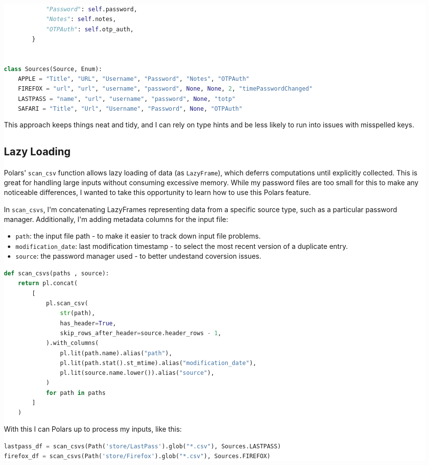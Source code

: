 ```python
            "Password": self.password,
            "Notes": self.notes,
            "OTPAuth": self.otp_auth,
        }


class Sources(Source, Enum):
    APPLE = "Title", "URL", "Username", "Password", "Notes", "OTPAuth"
    FIREFOX = "url", "url", "username", "password", None, None, 2, "timePasswordChanged"
    LASTPASS = "name", "url", "username", "password", None, "totp"
    SAFARI = "Title", "Url", "Username", "Password", None, "OTPAuth"
```

This approach keeps things neat and tidy, and I can rely on type hints and be less
likely to run into issues with misspelled keys.

## Lazy Loading

Polars' `scan_csv` function allows lazy loading of data (as `LazyFrame`), which 
deferrs computations until explicitly collected. This is great for handling large inputs 
without consuming excessive memory. While my password files are too small for this to
make any noticeable differences, I wanted to take this opportunity to learn how to use 
this Polars feature.

In `scan_csvs`, I'm concatenating LazyFrames representing data from a specific source
type, such as a particular password manager. Additionally, I'm adding metadata columns
for the input file:

* `path`: the input file path - to make it easier to track down input file problems.
* `modification_date`: last modification timestamp - to select the most recent version 
  of a duplicate entry.
* `source`: the password manager used - to better undestand coversion issues.

```python
def scan_csvs(paths , source):
    return pl.concat(
        [
            pl.scan_csv(
                str(path),
                has_header=True,
                skip_rows_after_header=source.header_rows - 1,
            ).with_columns(
                pl.lit(path.name).alias("path"),
                pl.lit(path.stat().st_mtime).alias("modification_date"),
                pl.lit(source.name.lower()).alias("source"),
            )
            for path in paths
        ]
    )
```

With this I can Polars up to process my inputs, like this:
```python
lastpass_df = scan_csvs(Path('store/LastPass').glob("*.csv"), Sources.LASTPASS)
firefox_df = scan_csvs(Path('store/Firefox').glob("*.csv"), Sources.FIREFOX)
```

